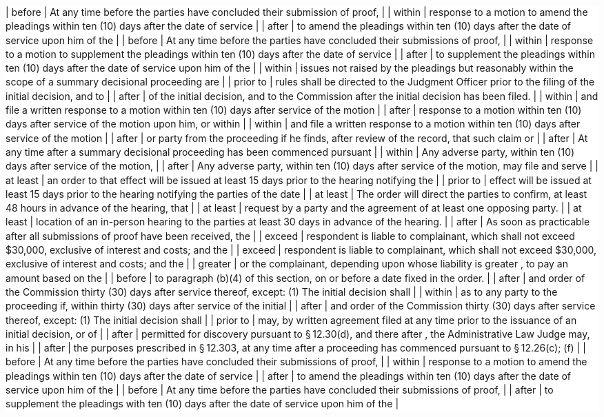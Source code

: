 | before        | At any time  before the parties have concluded their submission of proof,                                                              |
| within        | response to a motion to amend the pleadings within ten (10) days after the date of service                                             |
| after         | to amend the pleadings within ten (10) days after the date of service upon him of the                                                  |
| before        | At any time  before the parties have concluded their submissions of proof,                                                             |
| within        | response to a motion to supplement the pleadings within ten (10) days after the date of service                                        |
| after         | to supplement the pleadings within ten (10) days after the date of service upon him of the                                             |
| within        | issues not raised by the pleadings but reasonably within the scope of a summary decisional proceeding are                              |
| prior to      | rules shall be directed to the Judgment Officer prior to the filing of the initial decision, and to                                    |
| after         | of the initial decision, and to the Commission after  the initial decision has been filed.                                             |
| within        | and file a written response to a motion within ten (10) days after service of the motion                                               |
| after         | response to a motion within ten (10) days after service of the motion upon him, or within                                              |
| within        | and file a written response to a motion within ten (10) days after service of the motion                                               |
| after         | or party from the proceeding if he finds, after review of the record, that such claim or                                               |
| after         | At any time  after a summary decisional proceeding has been commenced pursuant                                                         |
| within        | Any adverse party,  within ten (10) days after service of the motion,                                                                  |
| after         | Any adverse party, within ten (10) days  after service of the motion, may file and serve                                               |
| at least      | an order to that effect will be issued at least 15 days prior to the hearing notifying the                                             |
| prior to      | effect will be issued at least 15 days prior to the hearing notifying the parties of the date                                          |
| at least      | The order will direct the parties to confirm,  at least 48 hours in advance of the hearing, that                                       |
| at least      | request by a party and the agreement of at least  one opposing party.                                                                  |
| at least      | location of an in-person hearing to the parties at least  30 days in advance of the hearing.                                           |
| after         | As soon as practicable  after all submissions of proof have been received, the                                                         |
| exceed        | respondent is liable to complainant, which shall not exceed $30,000, exclusive of interest and costs; and the                          |
| exceed        | respondent is liable to complainant, which shall not exceed $30,000, exclusive of interest and costs; and the                          |
| greater       | or the complainant, depending upon whose liability is greater , to pay an amount based on the                                          |
| before        | to paragraph (b)(4) of this section, on or before  a date fixed in the order.                                                          |
| after         | and order of the Commission thirty (30) days after service thereof, except: (1) The initial decision shall                             |
| within        | as to any party to the proceeding if, within thirty (30) days after service of the initial                                             |
| after         | and order of the Commission thirty (30) days after service thereof, except: (1) The initial decision shall                             |
| prior to      | may, by written agreement filed at any time prior to the issuance of an initial decision, or of                                        |
| after         | permitted for discovery pursuant to &#167;&#8201;12.30(d), and there after , the Administrative Law Judge may, in his                  |
| after         | the purposes prescribed in &#167;&#8201;12.303, at any time after a proceeding has commenced pursuant to &#167;&#8201;12.26(c); (f)    |
| before        | At any time  before the parties have concluded their submissions of proof,                                                             |
| within        | response to a motion to amend the pleadings within ten (10) days after the date of service                                             |
| after         | to amend the pleadings within ten (10) days after the date of service upon him of the                                                  |
| before        | At any time  before the parties have concluded their submissions of proof,                                                             |
| after         | to supplement the pleadings with ten (10) days after the date of service upon him of the                                               |